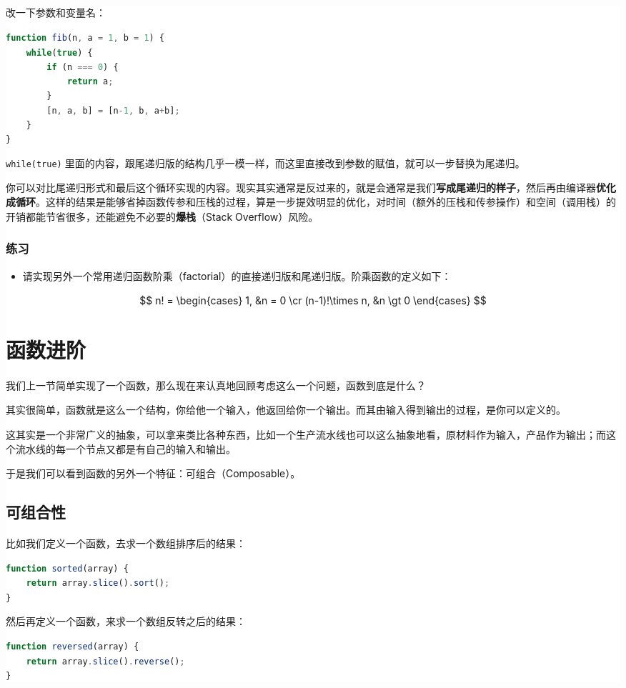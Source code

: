 改一下参数和变量名：

```js
function fib(n, a = 1, b = 1) {
    while(true) {
        if (n === 0) {
            return a;
        }
        [n, a, b] = [n-1, b, a+b];
    }
}
```

`while(true)` 里面的内容，跟尾递归版的结构几乎一模一样，而这里直接改到参数的赋值，就可以一步替换为尾递归。

你可以对比尾递归形式和最后这个循环实现的内容。现实其实通常是反过来的，就是会通常是我们**写成尾递归的样子**，然后再由编译器**优化成循环**。这样的结果是能够省掉函数传参和压栈的过程，算是一步提效明显的优化，对时间（额外的压栈和传参操作）和空间（调用栈）的开销都能节省很多，还能避免不必要的**爆栈**（Stack Overflow）风险。

### 练习

- 请实现另外一个常用递归函数阶乘（factorial）的直接递归版和尾递归版。阶乘函数的定义如下：

$$
n! = \begin{cases}
  1, &n = 0 \cr
  (n-1)!\times n, &n \gt 0
\end{cases}
$$

# 函数进阶

我们上一节简单实现了一个函数，那么现在来认真地回顾考虑这么一个问题，函数到底是什么？

其实很简单，函数就是这么一个结构，你给他一个输入，他返回给你一个输出。而其由输入得到输出的过程，是你可以定义的。

这其实是一个非常广义的抽象，可以拿来类比各种东西，比如一个生产流水线也可以这么抽象地看，原材料作为输入，产品作为输出；而这个流水线的每一个节点又都是有自己的输入和输出。

于是我们可以看到函数的另外一个特征：可组合（Composable）。

## 可组合性

比如我们定义一个函数，去求一个数组排序后的结果：

```js
function sorted(array) {
    return array.slice().sort();
}
```

然后再定义一个函数，来求一个数组反转之后的结果：

```js
function reversed(array) {
    return array.slice().reverse();
}
```
